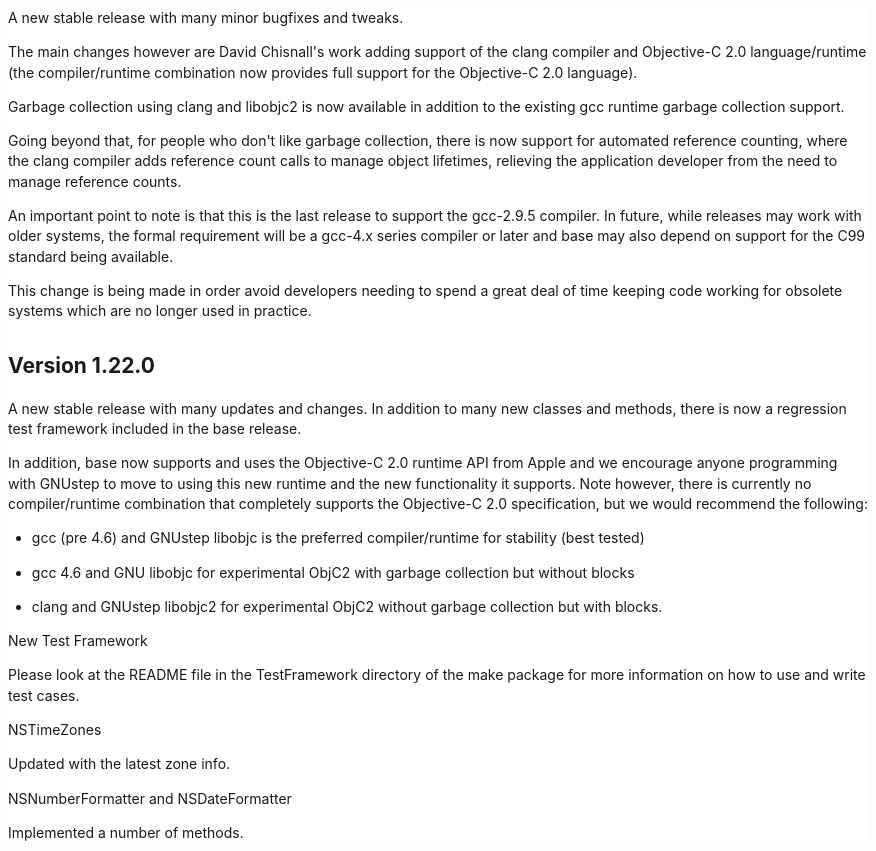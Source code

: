 

A new stable release with many minor bugfixes and tweaks.  

The main changes however are David Chisnall's work adding support of the clang compiler and Objective-C 2.0 language/runtime (the compiler/runtime combination now provides full support for the Objective-C 2.0 language).  

Garbage collection using clang and libobjc2 is now available in addition to the existing gcc runtime garbage collection support.  

Going beyond that, for people who don't like garbage collection, there is now support for automated reference counting, where the clang compiler adds reference count calls to manage object lifetimes, relieving the application developer from the need to manage reference counts.



An important point to note is that this is the last release to support the gcc-2.9.5 compiler. In future, while releases may work with older systems, the formal requirement will be a gcc-4.x series compiler or later and base may also depend on support for the C99 standard being available.  

This change is being made in order avoid developers needing to spend a great deal of time keeping code working for obsolete systems which are no longer used in practice.



<span id="001015000000">Version 1.22.0</span>
---------------------------------------------



A new stable release with many updates and changes. In addition to many new classes and methods, there is now a regression test framework included in the base release.



In addition, base now supports and uses the Objective-C 2.0 runtime API from Apple and we encourage anyone programming with GNUstep to move to using this new runtime and the new functionality it supports. Note however, there is currently no compiler/runtime combination that completely supports the Objective-C 2.0 specification, but we would recommend the following:



-   gcc (pre 4.6) and GNUstep libobjc is the preferred compiler/runtime for stability (best tested)

-   gcc 4.6 and GNU libobjc for experimental ObjC2 with garbage collection but without blocks

-   clang and GNUstep libobjc2 for experimental ObjC2 without garbage collection but with blocks.



New Test Framework  

Please look at the README file in the TestFramework directory of the make package for more information on how to use and write test cases.



NSTimeZones  

Updated with the latest zone info.



NSNumberFormatter and NSDateFormatter  

Implemented a number of methods.
